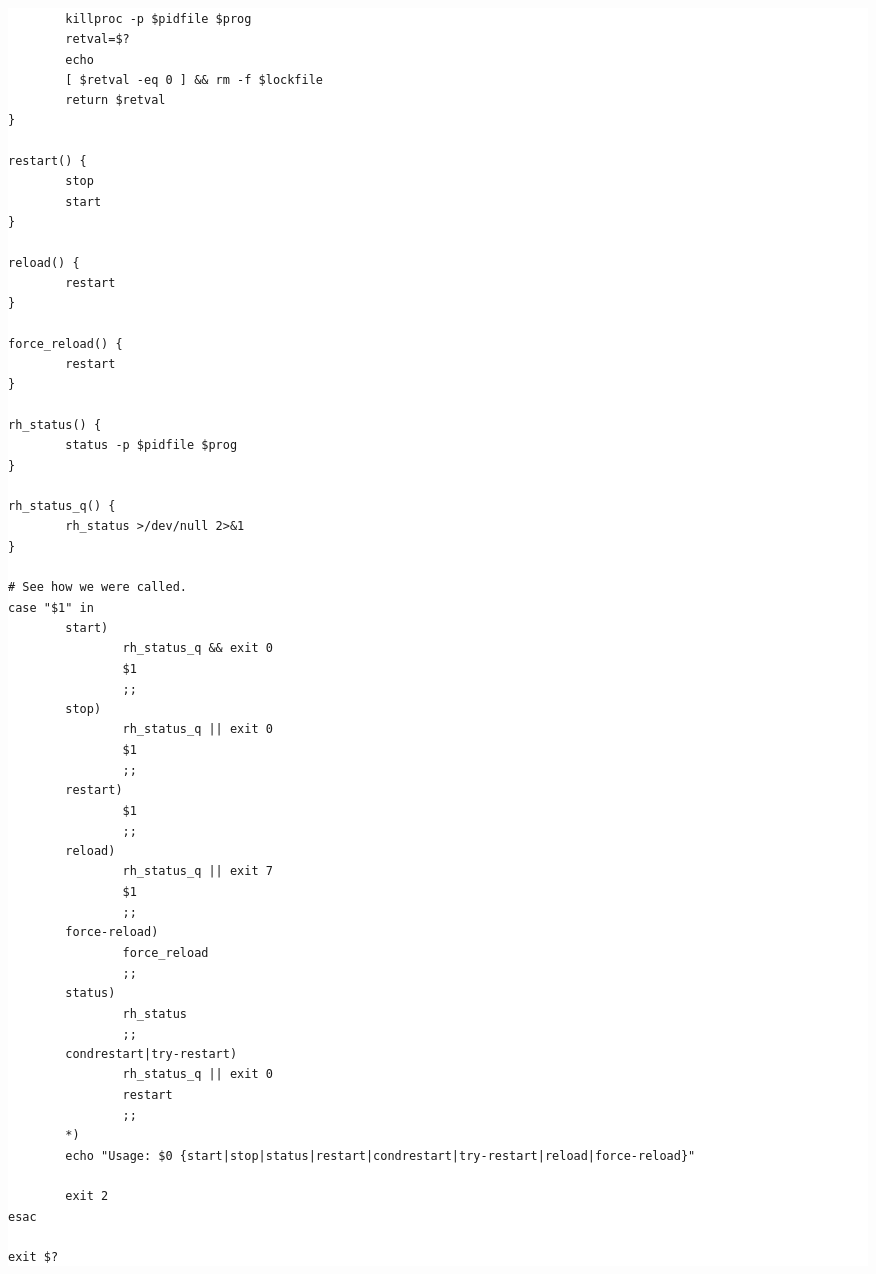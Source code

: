 ```shell
        killproc -p $pidfile $prog
        retval=$?
        echo
        [ $retval -eq 0 ] && rm -f $lockfile
        return $retval
}

restart() {
        stop
        start
}

reload() {
        restart
}

force_reload() {
        restart
}

rh_status() {
        status -p $pidfile $prog
}

rh_status_q() {
        rh_status >/dev/null 2>&1
}

# See how we were called.
case "$1" in
        start)
                rh_status_q && exit 0
                $1
                ;;
        stop)
                rh_status_q || exit 0
                $1
                ;;
        restart)
                $1
                ;;
        reload)
                rh_status_q || exit 7
                $1
                ;;
        force-reload)
                force_reload
                ;;
        status)
                rh_status
                ;;
        condrestart|try-restart)
                rh_status_q || exit 0
                restart
                ;;
        *)
        echo "Usage: $0 {start|stop|status|restart|condrestart|try-restart|reload|force-reload}"

        exit 2
esac

exit $?
```